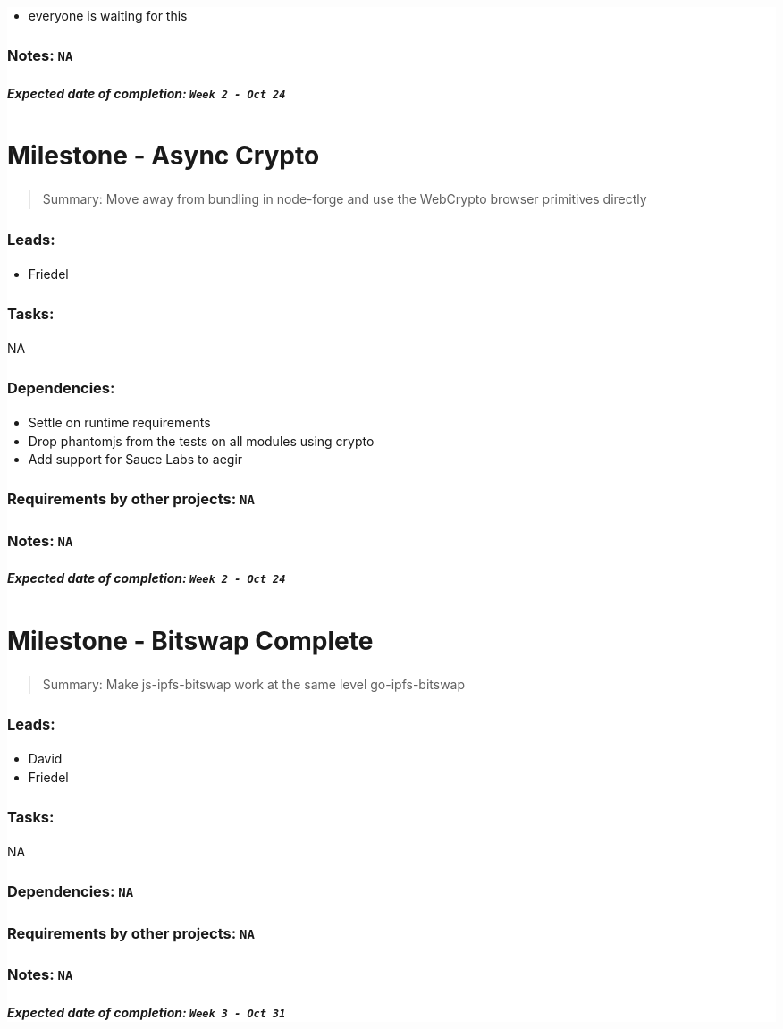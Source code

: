 - everyone is waiting for this

### Notes: `NA`
##### Expected date of completion: `Week 2 - Oct 24`



# Milestone - Async Crypto

> Summary: Move away from bundling in node-forge and use the WebCrypto browser primitives directly

### Leads:

- Friedel

### Tasks:

NA

### Dependencies: 

- Settle on runtime requirements
- Drop phantomjs from the tests on all modules using crypto
- Add support for Sauce Labs to aegir
    
### Requirements by other projects: `NA`
### Notes: `NA`
##### Expected date of completion: `Week 2 - Oct 24`



# Milestone - Bitswap Complete

> Summary: Make js-ipfs-bitswap work at the same level go-ipfs-bitswap

### Leads:

- David
- Friedel

### Tasks:

NA

### Dependencies: `NA`
### Requirements by other projects: `NA`
### Notes: `NA`
##### Expected date of completion: `Week 3 - Oct 31`
